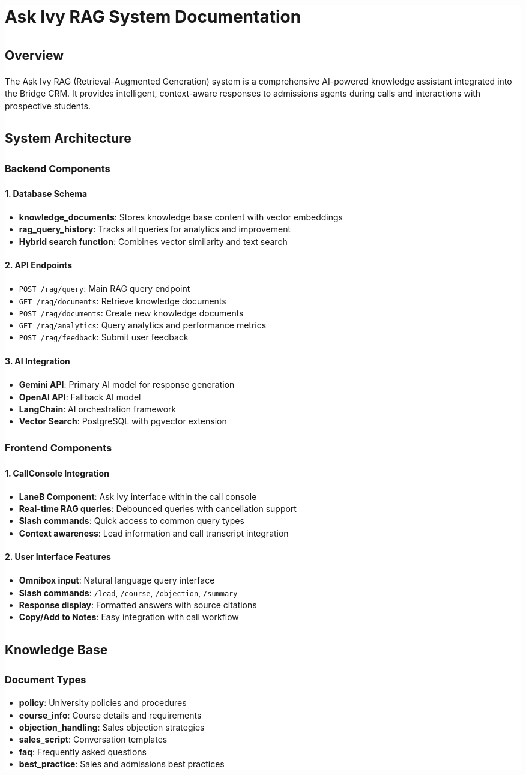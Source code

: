 # Ask Ivy RAG System Documentation

## Overview

The Ask Ivy RAG (Retrieval-Augmented Generation) system is a comprehensive AI-powered knowledge assistant integrated into the Bridge CRM. It provides intelligent, context-aware responses to admissions agents during calls and interactions with prospective students.

## System Architecture

### Backend Components

#### 1. Database Schema
- **knowledge_documents**: Stores knowledge base content with vector embeddings
- **rag_query_history**: Tracks all queries for analytics and improvement
- **Hybrid search function**: Combines vector similarity and text search

#### 2. API Endpoints
- `POST /rag/query`: Main RAG query endpoint
- `GET /rag/documents`: Retrieve knowledge documents
- `POST /rag/documents`: Create new knowledge documents
- `GET /rag/analytics`: Query analytics and performance metrics
- `POST /rag/feedback`: Submit user feedback

#### 3. AI Integration
- **Gemini API**: Primary AI model for response generation
- **OpenAI API**: Fallback AI model
- **LangChain**: AI orchestration framework
- **Vector Search**: PostgreSQL with pgvector extension

### Frontend Components

#### 1. CallConsole Integration
- **LaneB Component**: Ask Ivy interface within the call console
- **Real-time RAG queries**: Debounced queries with cancellation support
- **Slash commands**: Quick access to common query types
- **Context awareness**: Lead information and call transcript integration

#### 2. User Interface Features
- **Omnibox input**: Natural language query interface
- **Slash commands**: `/lead`, `/course`, `/objection`, `/summary`
- **Response display**: Formatted answers with source citations
- **Copy/Add to Notes**: Easy integration with call workflow

## Knowledge Base

### Document Types
- **policy**: University policies and procedures
- **course_info**: Course details and requirements
- **objection_handling**: Sales objection strategies
- **sales_script**: Conversation templates
- **faq**: Frequently asked questions
- **best_practice**: Sales and admissions best practices
